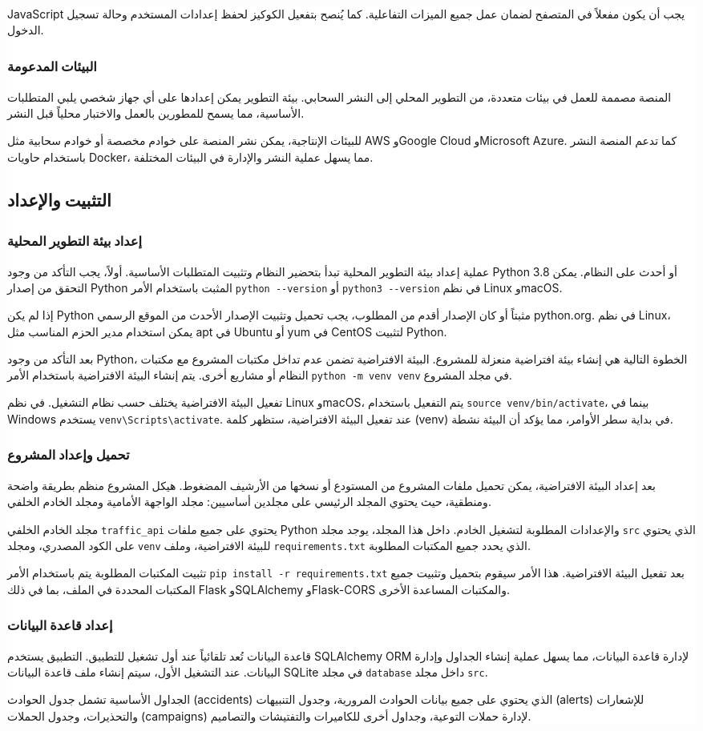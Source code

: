 JavaScript يجب أن يكون مفعلاً في المتصفح لضمان عمل جميع الميزات التفاعلية. كما يُنصح بتفعيل الكوكيز لحفظ إعدادات المستخدم وحالة تسجيل الدخول.

### البيئات المدعومة

المنصة مصممة للعمل في بيئات متعددة، من التطوير المحلي إلى النشر السحابي. بيئة التطوير يمكن إعدادها على أي جهاز شخصي يلبي المتطلبات الأساسية، مما يسمح للمطورين بالعمل والاختبار محلياً قبل النشر.

للبيئات الإنتاجية، يمكن نشر المنصة على خوادم مخصصة أو خوادم سحابية مثل AWS وGoogle Cloud وMicrosoft Azure. كما تدعم المنصة النشر باستخدام حاويات Docker، مما يسهل عملية النشر والإدارة في البيئات المختلفة.

## التثبيت والإعداد

### إعداد بيئة التطوير المحلية

عملية إعداد بيئة التطوير المحلية تبدأ بتحضير النظام وتثبيت المتطلبات الأساسية. أولاً، يجب التأكد من وجود Python 3.8 أو أحدث على النظام. يمكن التحقق من إصدار Python المثبت باستخدام الأمر `python --version` أو `python3 --version` في نظم Linux وmacOS.

إذا لم يكن Python مثبتاً أو كان الإصدار أقدم من المطلوب، يجب تحميل وتثبيت الإصدار الأحدث من الموقع الرسمي python.org. في نظم Linux، يمكن استخدام مدير الحزم المناسب مثل apt في Ubuntu أو yum في CentOS لتثبيت Python.

بعد التأكد من وجود Python، الخطوة التالية هي إنشاء بيئة افتراضية منعزلة للمشروع. البيئة الافتراضية تضمن عدم تداخل مكتبات المشروع مع مكتبات النظام أو مشاريع أخرى. يتم إنشاء البيئة الافتراضية باستخدام الأمر `python -m venv venv` في مجلد المشروع.

تفعيل البيئة الافتراضية يختلف حسب نظام التشغيل. في نظم Linux وmacOS، يتم التفعيل باستخدام `source venv/bin/activate`، بينما في Windows يستخدم `venv\Scripts\activate`. عند تفعيل البيئة الافتراضية، ستظهر كلمة (venv) في بداية سطر الأوامر، مما يؤكد أن البيئة نشطة.

### تحميل وإعداد المشروع

بعد إعداد البيئة الافتراضية، يمكن تحميل ملفات المشروع من المستودع أو نسخها من الأرشيف المضغوط. هيكل المشروع منظم بطريقة واضحة ومنطقية، حيث يحتوي المجلد الرئيسي على مجلدين أساسيين: مجلد الواجهة الأمامية ومجلد الخادم الخلفي.

مجلد الخادم الخلفي `traffic_api` يحتوي على جميع ملفات Python والإعدادات المطلوبة لتشغيل الخادم. داخل هذا المجلد، يوجد مجلد `src` الذي يحتوي على الكود المصدري، ومجلد `venv` للبيئة الافتراضية، وملف `requirements.txt` الذي يحدد جميع المكتبات المطلوبة.

تثبيت المكتبات المطلوبة يتم باستخدام الأمر `pip install -r requirements.txt` بعد تفعيل البيئة الافتراضية. هذا الأمر سيقوم بتحميل وتثبيت جميع المكتبات المحددة في الملف، بما في ذلك Flask وSQLAlchemy وFlask-CORS والمكتبات المساعدة الأخرى.

### إعداد قاعدة البيانات

قاعدة البيانات تُعد تلقائياً عند أول تشغيل للتطبيق. التطبيق يستخدم SQLAlchemy ORM لإدارة قاعدة البيانات، مما يسهل عملية إنشاء الجداول وإدارة البيانات. عند التشغيل الأول، سيتم إنشاء ملف قاعدة البيانات SQLite في مجلد `database` داخل مجلد `src`.

الجداول الأساسية تشمل جدول الحوادث (accidents) الذي يحتوي على جميع بيانات الحوادث المرورية، وجدول التنبيهات (alerts) للإشعارات والتحذيرات، وجدول الحملات (campaigns) لإدارة حملات التوعية، وجداول أخرى للكاميرات والتفتيشات والتصاميم.
